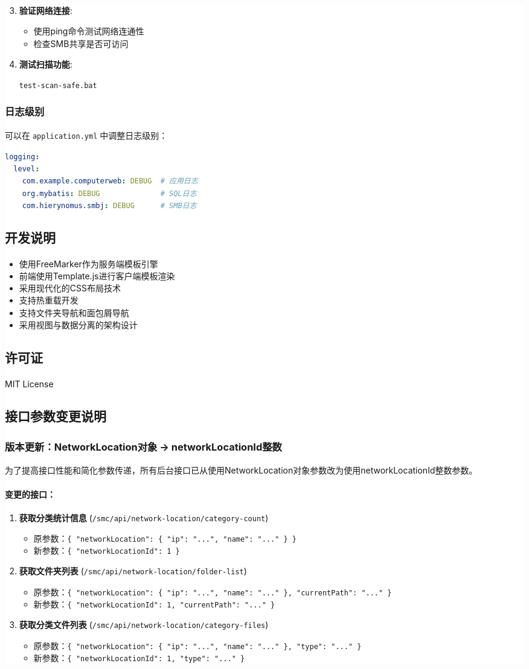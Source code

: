 3. **验证网络连接**:
   - 使用ping命令测试网络连通性
   - 检查SMB共享是否可访问

4. **测试扫描功能**:
   ```bash
   test-scan-safe.bat
   ```

### 日志级别

可以在 `application.yml` 中调整日志级别：

```yaml
logging:
  level:
    com.example.computerweb: DEBUG  # 应用日志
    org.mybatis: DEBUG              # SQL日志
    com.hierynomus.smbj: DEBUG      # SMB日志
```

## 开发说明

- 使用FreeMarker作为服务端模板引擎
- 前端使用Template.js进行客户端模板渲染
- 采用现代化的CSS布局技术
- 支持热重载开发
- 支持文件夹导航和面包屑导航
- 采用视图与数据分离的架构设计

## 许可证

MIT License

## 接口参数变更说明

### 版本更新：NetworkLocation对象 → networkLocationId整数

为了提高接口性能和简化参数传递，所有后台接口已从使用NetworkLocation对象参数改为使用networkLocationId整数参数。

#### 变更的接口：

1. **获取分类统计信息** (`/smc/api/network-location/category-count`)
   - 原参数：`{ "networkLocation": { "ip": "...", "name": "..." } }`
   - 新参数：`{ "networkLocationId": 1 }`

2. **获取文件夹列表** (`/smc/api/network-location/folder-list`)
   - 原参数：`{ "networkLocation": { "ip": "...", "name": "..." }, "currentPath": "..." }`
   - 新参数：`{ "networkLocationId": 1, "currentPath": "..." }`

3. **获取分类文件列表** (`/smc/api/network-location/category-files`)
   - 原参数：`{ "networkLocation": { "ip": "...", "name": "..." }, "type": "..." }`
   - 新参数：`{ "networkLocationId": 1, "type": "..." }`
